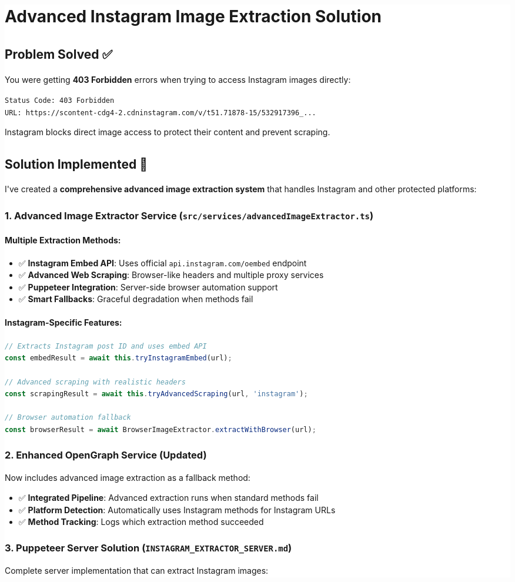 # Advanced Instagram Image Extraction Solution

## Problem Solved ✅

You were getting **403 Forbidden** errors when trying to access Instagram images directly:

```
Status Code: 403 Forbidden
URL: https://scontent-cdg4-2.cdninstagram.com/v/t51.71878-15/532917396_...
```

Instagram blocks direct image access to protect their content and prevent scraping.

## Solution Implemented 🚀

I've created a **comprehensive advanced image extraction system** that handles Instagram and other protected platforms:

### 1. **Advanced Image Extractor Service** (`src/services/advancedImageExtractor.ts`)

#### Multiple Extraction Methods:
- ✅ **Instagram Embed API**: Uses official `api.instagram.com/oembed` endpoint
- ✅ **Advanced Web Scraping**: Browser-like headers and multiple proxy services
- ✅ **Puppeteer Integration**: Server-side browser automation support
- ✅ **Smart Fallbacks**: Graceful degradation when methods fail

#### Instagram-Specific Features:
```typescript
// Extracts Instagram post ID and uses embed API
const embedResult = await this.tryInstagramEmbed(url);

// Advanced scraping with realistic headers
const scrapingResult = await this.tryAdvancedScraping(url, 'instagram');

// Browser automation fallback
const browserResult = await BrowserImageExtractor.extractWithBrowser(url);
```

### 2. **Enhanced OpenGraph Service** (Updated)

Now includes advanced image extraction as a fallback method:
- ✅ **Integrated Pipeline**: Advanced extraction runs when standard methods fail
- ✅ **Platform Detection**: Automatically uses Instagram methods for Instagram URLs
- ✅ **Method Tracking**: Logs which extraction method succeeded

### 3. **Puppeteer Server Solution** (`INSTAGRAM_EXTRACTOR_SERVER.md`)

Complete server implementation that can extract Instagram images:

